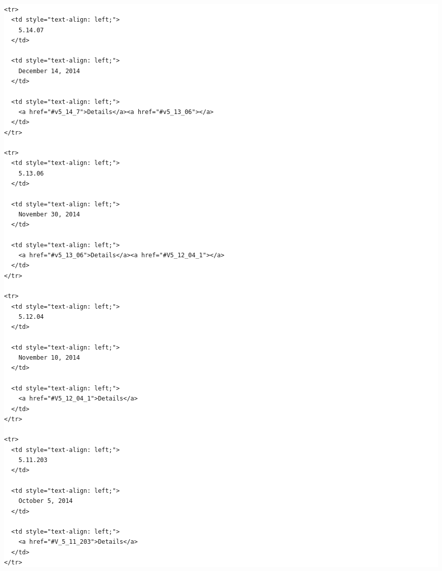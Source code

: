     <tr>
      <td style="text-align: left;">
        5.14.07
      </td>
      
      <td style="text-align: left;">
        December 14, 2014
      </td>
      
      <td style="text-align: left;">
        <a href="#v5_14_7">Details</a><a href="#v5_13_06"></a>
      </td>
    </tr>
    
    <tr>
      <td style="text-align: left;">
        5.13.06
      </td>
      
      <td style="text-align: left;">
        November 30, 2014
      </td>
      
      <td style="text-align: left;">
        <a href="#v5_13_06">Details</a><a href="#V5_12_04_1"></a>
      </td>
    </tr>
    
    <tr>
      <td style="text-align: left;">
        5.12.04
      </td>
      
      <td style="text-align: left;">
        November 10, 2014
      </td>
      
      <td style="text-align: left;">
        <a href="#V5_12_04_1">Details</a>
      </td>
    </tr>
    
    <tr>
      <td style="text-align: left;">
        5.11.203
      </td>
      
      <td style="text-align: left;">
        October 5, 2014
      </td>
      
      <td style="text-align: left;">
        <a href="#V_5_11_203">Details</a>
      </td>
    </tr>
    